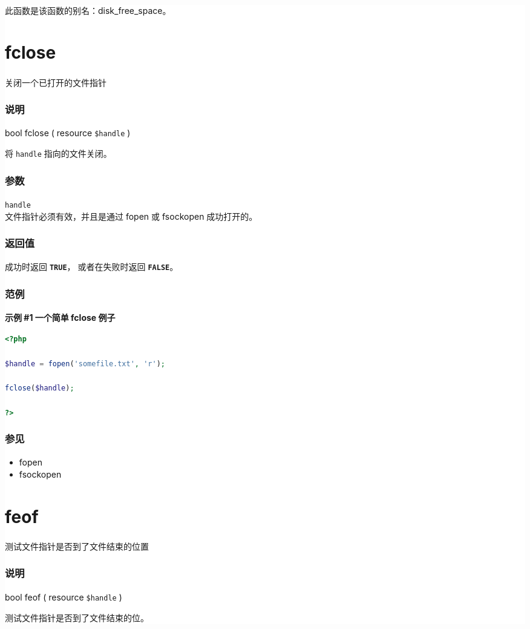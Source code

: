 此函数是该函数的别名：<span class="function">disk\_free\_space</span>。

fclose
======

关闭一个已打开的文件指针

### 说明

<span class="type">bool</span> <span class="methodname">fclose</span> (
<span class="methodparam"><span class="type">resource</span>
`$handle`</span> )

将 `handle` 指向的文件关闭。

### 参数

`handle`  
文件指针必须有效，并且是通过 <span class="function">fopen</span> 或
<span class="function">fsockopen</span> 成功打开的。

### 返回值

成功时返回 **`TRUE`**， 或者在失败时返回 **`FALSE`**。

### 范例

**示例 \#1 一个简单 <span class="function">fclose</span> 例子**

``` php
<?php

$handle = fopen('somefile.txt', 'r');

fclose($handle);

?>
```

### 参见

-   <span class="function">fopen</span>
-   <span class="function">fsockopen</span>

feof
====

测试文件指针是否到了文件结束的位置

### 说明

<span class="type">bool</span> <span class="methodname">feof</span> (
<span class="methodparam"><span class="type">resource</span>
`$handle`</span> )

测试文件指针是否到了文件结束的位。
